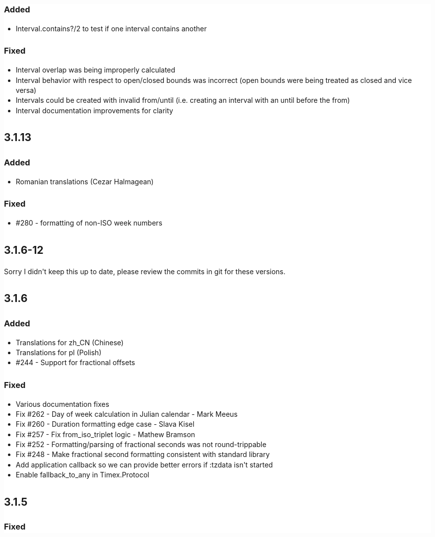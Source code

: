 ### Added

- Interval.contains?/2 to test if one interval contains another

### Fixed

- Interval overlap was being improperly calculated
- Interval behavior with respect to open/closed bounds was incorrect (open bounds were being treated as closed and vice versa)
- Intervals could be created with invalid from/until (i.e. creating an interval with an until before the from)
- Interval documentation improvements for clarity


## 3.1.13

### Added

- Romanian translations (Cezar Halmagean)

### Fixed

- #280 - formatting of non-ISO week numbers

## 3.1.6-12

Sorry I didn't keep this up to date, please review the commits in git for these versions.

## 3.1.6

### Added

- Translations for zh_CN (Chinese)
- Translations for pl (Polish)
- #244 - Support for fractional offsets

### Fixed

- Various documentation fixes
- Fix #262 - Day of week calculation in Julian calendar - Mark Meeus
- Fix #260 - Duration formatting edge case - Slava Kisel
- Fix #257 - Fix from_iso_triplet logic - Mathew Bramson
- Fix #252 - Formatting/parsing of fractional seconds was not round-trippable
- Fix #248 - Make fractional second formatting consistent with standard library
- Add application callback so we can provide better errors if :tzdata isn't started
- Enable fallback_to_any in Timex.Protocol

## 3.1.5

### Fixed
